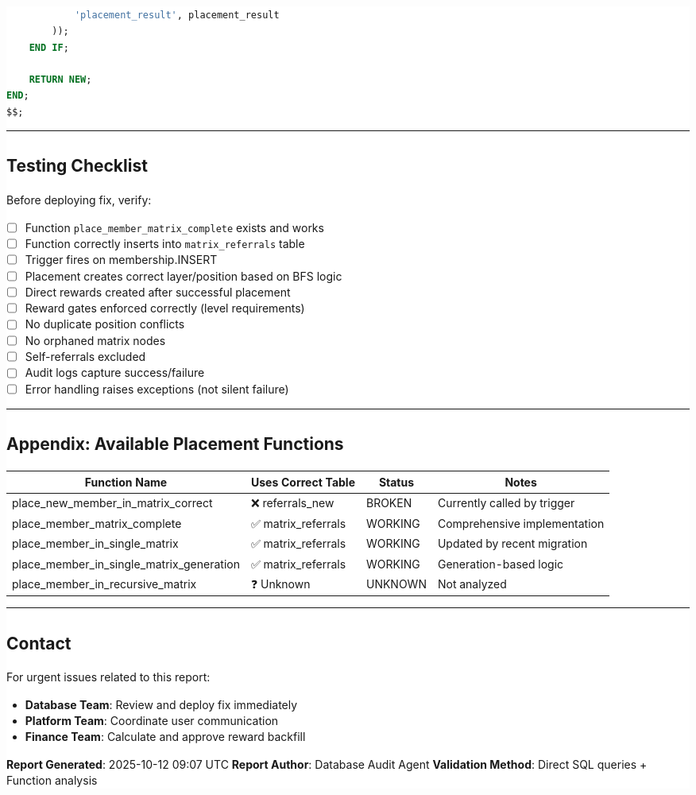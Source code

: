```sql
            'placement_result', placement_result
        ));
    END IF;

    RETURN NEW;
END;
$$;
```

---

## Testing Checklist

Before deploying fix, verify:

- [ ] Function `place_member_matrix_complete` exists and works
- [ ] Function correctly inserts into `matrix_referrals` table
- [ ] Trigger fires on membership.INSERT
- [ ] Placement creates correct layer/position based on BFS logic
- [ ] Direct rewards created after successful placement
- [ ] Reward gates enforced correctly (level requirements)
- [ ] No duplicate position conflicts
- [ ] No orphaned matrix nodes
- [ ] Self-referrals excluded
- [ ] Audit logs capture success/failure
- [ ] Error handling raises exceptions (not silent failure)

---

## Appendix: Available Placement Functions

| Function Name | Uses Correct Table | Status | Notes |
|--------------|-------------------|--------|-------|
| place_new_member_in_matrix_correct | ❌ referrals_new | BROKEN | Currently called by trigger |
| place_member_matrix_complete | ✅ matrix_referrals | WORKING | Comprehensive implementation |
| place_member_in_single_matrix | ✅ matrix_referrals | WORKING | Updated by recent migration |
| place_member_in_single_matrix_generation | ✅ matrix_referrals | WORKING | Generation-based logic |
| place_member_in_recursive_matrix | ❓ Unknown | UNKNOWN | Not analyzed |

---

## Contact

For urgent issues related to this report:
- **Database Team**: Review and deploy fix immediately
- **Platform Team**: Coordinate user communication
- **Finance Team**: Calculate and approve reward backfill

**Report Generated**: 2025-10-12 09:07 UTC
**Report Author**: Database Audit Agent
**Validation Method**: Direct SQL queries + Function analysis
